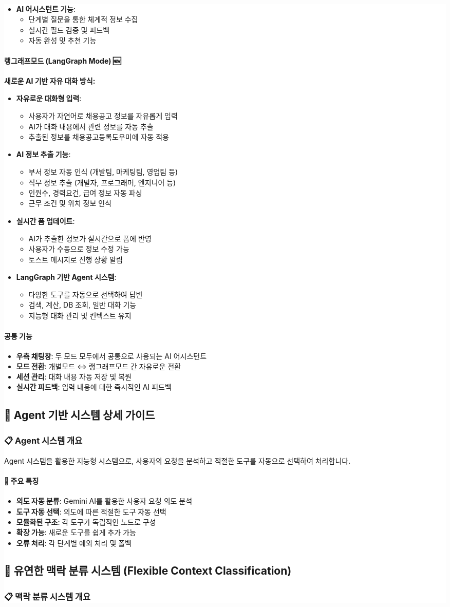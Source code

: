 - **AI 어시스턴트 기능**:
  - 단계별 질문을 통한 체계적 정보 수집
  - 실시간 필드 검증 및 피드백
  - 자동 완성 및 추천 기능

#### 랭그래프모드 (LangGraph Mode) 🆕
**새로운 AI 기반 자유 대화 방식:**

- **자유로운 대화형 입력**:
  - 사용자가 자연어로 채용공고 정보를 자유롭게 입력
  - AI가 대화 내용에서 관련 정보를 자동 추출
  - 추출된 정보를 채용공고등록도우미에 자동 적용

- **AI 정보 추출 기능**:
  - 부서 정보 자동 인식 (개발팀, 마케팅팀, 영업팀 등)
  - 직무 정보 추출 (개발자, 프로그래머, 엔지니어 등)
  - 인원수, 경력요건, 급여 정보 자동 파싱
  - 근무 조건 및 위치 정보 인식

- **실시간 폼 업데이트**:
  - AI가 추출한 정보가 실시간으로 폼에 반영
  - 사용자가 수동으로 정보 수정 가능
  - 토스트 메시지로 진행 상황 알림

- **LangGraph 기반 Agent 시스템**:
  - 다양한 도구를 자동으로 선택하여 답변
  - 검색, 계산, DB 조회, 일반 대화 기능
  - 지능형 대화 관리 및 컨텍스트 유지

#### 공통 기능
- **우측 채팅창**: 두 모드 모두에서 공통으로 사용되는 AI 어시스턴트
- **모드 전환**: 개별모드 ↔ 랭그래프모드 간 자유로운 전환
- **세션 관리**: 대화 내용 자동 저장 및 복원
- **실시간 피드백**: 입력 내용에 대한 즉시적인 AI 피드백

## 🧪 Agent 기반 시스템 상세 가이드

### 📋 Agent 시스템 개요

Agent 시스템을 활용한 지능형 시스템으로, 사용자의 요청을 분석하고 적절한 도구를 자동으로 선택하여 처리합니다.

#### 🎯 주요 특징
- **의도 자동 분류**: Gemini AI를 활용한 사용자 요청 의도 분석
- **도구 자동 선택**: 의도에 따른 적절한 도구 자동 선택
- **모듈화된 구조**: 각 도구가 독립적인 노드로 구성
- **확장 가능**: 새로운 도구를 쉽게 추가 가능
- **오류 처리**: 각 단계별 예외 처리 및 폴백

## 🧠 유연한 맥락 분류 시스템 (Flexible Context Classification)

### 📋 맥락 분류 시스템 개요
